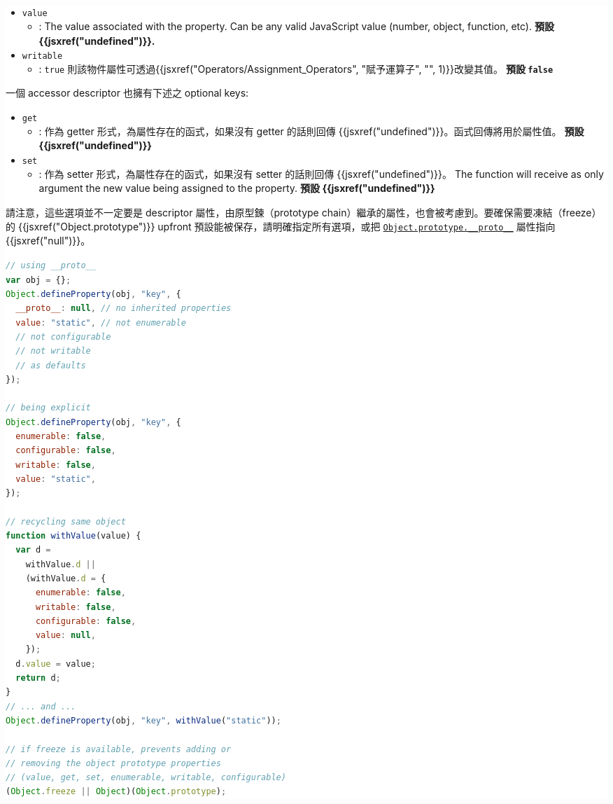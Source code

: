 - `value`
  - : The value associated with the property. Can be any valid JavaScript value (number, object, function, etc).
    **預設 {{jsxref("undefined")}}.**
- `writable`
  - : `true` 則該物件屬性可透過{{jsxref("Operators/Assignment_Operators", "賦予運算子", "", 1)}}改變其值。
    **預設 `false`**

一個 accessor descriptor 也擁有下述之 optional keys:

- `get`
  - : 作為 getter 形式，為屬性存在的函式，如果沒有 getter 的話則回傳 {{jsxref("undefined")}}。函式回傳將用於屬性值。
    **預設 {{jsxref("undefined")}}**
- `set`
  - : 作為 setter 形式，為屬性存在的函式，如果沒有 setter 的話則回傳 {{jsxref("undefined")}}。 The function will receive as only argument the new value being assigned to the property.
    **預設 {{jsxref("undefined")}}**

請注意，這些選項並不一定要是 descriptor 屬性，由原型鍊（prototype chain）繼承的屬性，也會被考慮到。要確保需要凍結（freeze）的 {{jsxref("Object.prototype")}} upfront 預設能被保存，請明確指定所有選項，或把 [`Object.prototype.__proto__`](/zh-TW/docs/Web/JavaScript/Reference/Global_Objects/Object/proto) 屬性指向 {{jsxref("null")}}。

```js
// using __proto__
var obj = {};
Object.defineProperty(obj, "key", {
  __proto__: null, // no inherited properties
  value: "static", // not enumerable
  // not configurable
  // not writable
  // as defaults
});

// being explicit
Object.defineProperty(obj, "key", {
  enumerable: false,
  configurable: false,
  writable: false,
  value: "static",
});

// recycling same object
function withValue(value) {
  var d =
    withValue.d ||
    (withValue.d = {
      enumerable: false,
      writable: false,
      configurable: false,
      value: null,
    });
  d.value = value;
  return d;
}
// ... and ...
Object.defineProperty(obj, "key", withValue("static"));

// if freeze is available, prevents adding or
// removing the object prototype properties
// (value, get, set, enumerable, writable, configurable)
(Object.freeze || Object)(Object.prototype);
```

